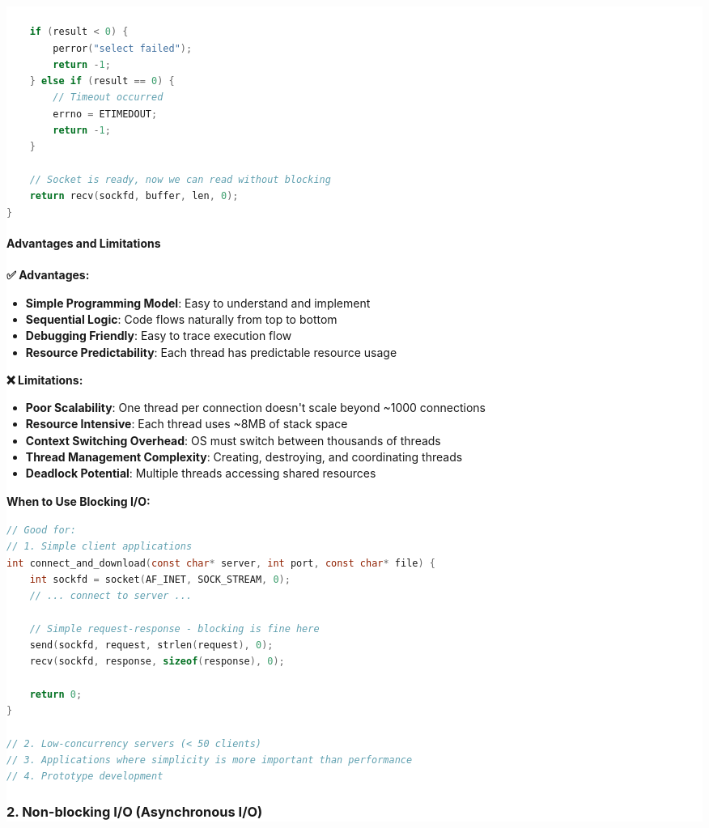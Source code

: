 ```c
    
    if (result < 0) {
        perror("select failed");
        return -1;
    } else if (result == 0) {
        // Timeout occurred
        errno = ETIMEDOUT;
        return -1;
    }
    
    // Socket is ready, now we can read without blocking
    return recv(sockfd, buffer, len, 0);
}
```

#### Advantages and Limitations

**✅ Advantages:**
- **Simple Programming Model**: Easy to understand and implement
- **Sequential Logic**: Code flows naturally from top to bottom
- **Debugging Friendly**: Easy to trace execution flow
- **Resource Predictability**: Each thread has predictable resource usage

**❌ Limitations:**
- **Poor Scalability**: One thread per connection doesn't scale beyond ~1000 connections
- **Resource Intensive**: Each thread uses ~8MB of stack space
- **Context Switching Overhead**: OS must switch between thousands of threads
- **Thread Management Complexity**: Creating, destroying, and coordinating threads
- **Deadlock Potential**: Multiple threads accessing shared resources

**When to Use Blocking I/O:**
```c
// Good for:
// 1. Simple client applications
int connect_and_download(const char* server, int port, const char* file) {
    int sockfd = socket(AF_INET, SOCK_STREAM, 0);
    // ... connect to server ...
    
    // Simple request-response - blocking is fine here
    send(sockfd, request, strlen(request), 0);
    recv(sockfd, response, sizeof(response), 0);
    
    return 0;
}

// 2. Low-concurrency servers (< 50 clients)
// 3. Applications where simplicity is more important than performance
// 4. Prototype development
```

### 2. Non-blocking I/O (Asynchronous I/O)
